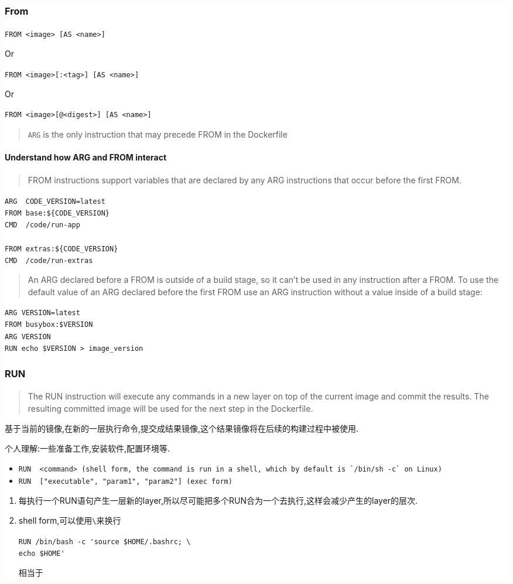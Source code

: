 ### From

```docker
FROM <image> [AS <name>]
```
Or

```docker
FROM <image>[:<tag>] [AS <name>]
```
Or

```docker
FROM <image>[@<digest>] [AS <name>]
```
> `ARG` is the only instruction that may precede FROM in the Dockerfile

#### Understand how ARG and FROM interact
> FROM instructions support variables that are declared by any ARG instructions that occur before the first FROM.

```docker
ARG  CODE_VERSION=latest
FROM base:${CODE_VERSION}
CMD  /code/run-app

FROM extras:${CODE_VERSION}
CMD  /code/run-extras
```
> An ARG declared before a FROM is outside of a build stage, so it can’t be used in any instruction after a FROM. To use the default value of an ARG declared before the first FROM use an ARG instruction without a value inside of a build stage:

```docker
ARG VERSION=latest
FROM busybox:$VERSION
ARG VERSION
RUN echo $VERSION > image_version
```
### RUN
> The RUN instruction will execute any commands in a new layer on top of the current image and commit the results. The resulting committed image will be used for the next step in the Dockerfile.

基于当前的镜像,在新的一层执行命令,提交成结果镜像,这个结果镜像将在后续的构建过程中被使用.

个人理解:一些准备工作,安装软件,配置环境等.


- ```RUN  <command> (shell form, the command is run in a shell, which by default is `/bin/sh -c` on Linux)```
- ```RUN  ["executable", "param1", "param2"] (exec form)```

1. 每执行一个RUN语句产生一层新的layer,所以尽可能把多个RUN合为一个去执行,这样会减少产生的layer的层次.
2. shell form,可以使用`\`来换行

	```docker
	RUN /bin/bash -c 'source $HOME/.bashrc; \
	echo $HOME'
	```
	相当于
	